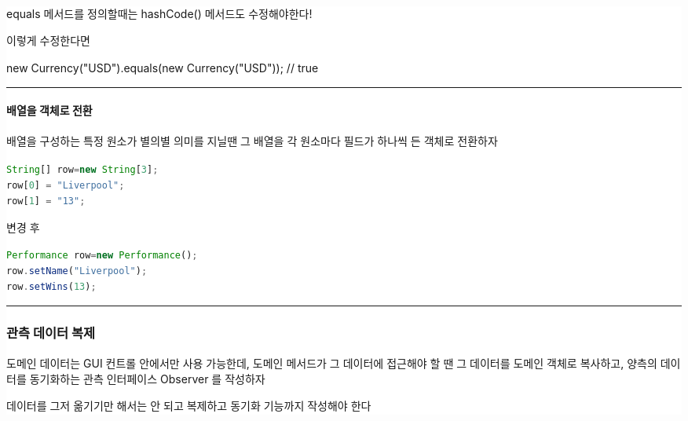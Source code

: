 



equals 메서드를 정의할때는 hashCode() 메서드도 수정해야한다!



이렇게 수정한다면



new Currency("USD").equals(new Currency("USD")); // true



------





#### 배열을 객체로 전환

 배열을 구성하는 특정 원소가 별의별 의미를 지닐땐 그 배열을 각 원소마다 필드가 하나씩 든 객체로 전환하자



```javascript
String[] row=new String[3];
row[0] = "Liverpool";
row[1] = "13";
```





변경 후





```javascript
Performance row=new Performance();
row.setName("Liverpool");
row.setWins(13);
```







------





### 관측 데이터 복제

 도메인 데이터는 GUI 컨트롤 안에서만 사용 가능한데, 도메인 메서드가 그 데이터에 접근해야 할 땐 그 데이터를 도메인 객체로 복사하고, 양측의 데이터를 동기화하는 관측 인터페이스 Observer 를 작성하자





데이터를 그저 옮기기만 해서는 안 되고 복제하고 동기화 기능까지 작성해야 한다
